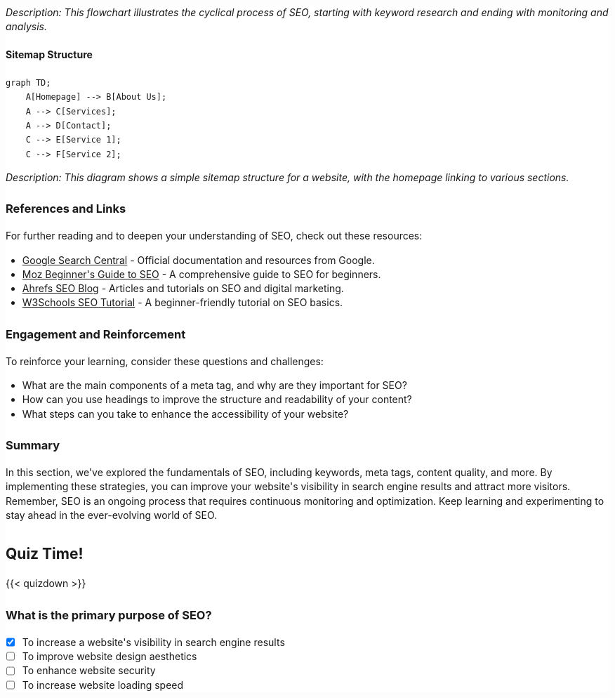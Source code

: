 *Description: This flowchart illustrates the cyclical process of SEO, starting with keyword research and ending with monitoring and analysis.*

#### Sitemap Structure

```mermaid
graph TD;
    A[Homepage] --> B[About Us];
    A --> C[Services];
    A --> D[Contact];
    C --> E[Service 1];
    C --> F[Service 2];
```

*Description: This diagram shows a simple sitemap structure for a website, with the homepage linking to various sections.*

### References and Links

For further reading and to deepen your understanding of SEO, check out these resources:

- [Google Search Central](https://developers.google.com/search/docs) - Official documentation and resources from Google.
- [Moz Beginner's Guide to SEO](https://moz.com/beginners-guide-to-seo) - A comprehensive guide to SEO for beginners.
- [Ahrefs SEO Blog](https://ahrefs.com/blog/) - Articles and tutorials on SEO and digital marketing.
- [W3Schools SEO Tutorial](https://www.w3schools.com/seo/) - A beginner-friendly tutorial on SEO basics.

### Engagement and Reinforcement

To reinforce your learning, consider these questions and challenges:

- What are the main components of a meta tag, and why are they important for SEO?
- How can you use headings to improve the structure and readability of your content?
- What steps can you take to enhance the accessibility of your website?

### Summary

In this section, we've explored the fundamentals of SEO, including keywords, meta tags, content quality, and more. By implementing these strategies, you can improve your website's visibility in search engine results and attract more visitors. Remember, SEO is an ongoing process that requires continuous monitoring and optimization. Keep learning and experimenting to stay ahead in the ever-evolving world of SEO.

## Quiz Time!

{{< quizdown >}}

### What is the primary purpose of SEO?

- [x] To increase a website's visibility in search engine results
- [ ] To improve website design aesthetics
- [ ] To enhance website security
- [ ] To increase website loading speed
